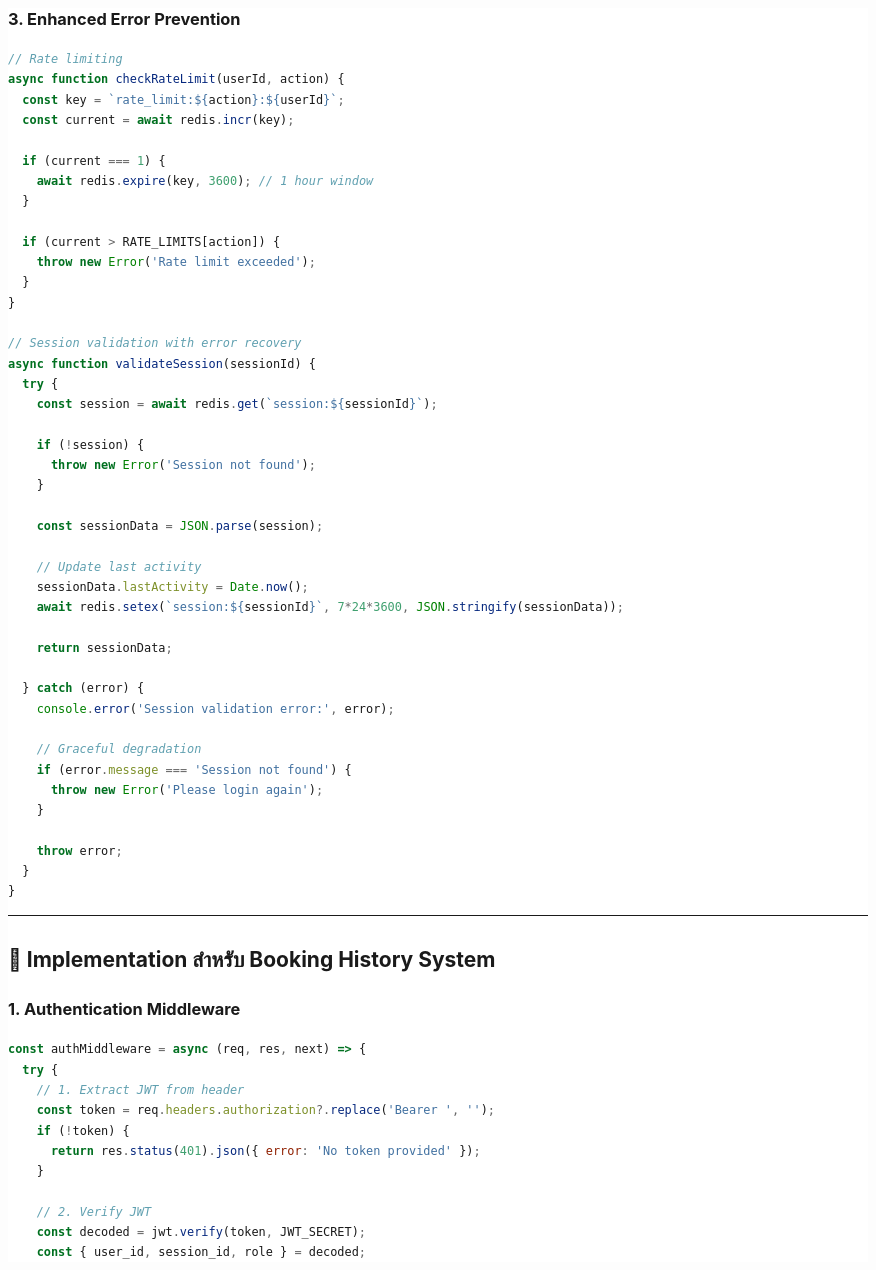 ### 3. **Enhanced Error Prevention**
```javascript
// Rate limiting
async function checkRateLimit(userId, action) {
  const key = `rate_limit:${action}:${userId}`;
  const current = await redis.incr(key);
  
  if (current === 1) {
    await redis.expire(key, 3600); // 1 hour window
  }
  
  if (current > RATE_LIMITS[action]) {
    throw new Error('Rate limit exceeded');
  }
}

// Session validation with error recovery
async function validateSession(sessionId) {
  try {
    const session = await redis.get(`session:${sessionId}`);
    
    if (!session) {
      throw new Error('Session not found');
    }
    
    const sessionData = JSON.parse(session);
    
    // Update last activity
    sessionData.lastActivity = Date.now();
    await redis.setex(`session:${sessionId}`, 7*24*3600, JSON.stringify(sessionData));
    
    return sessionData;
    
  } catch (error) {
    console.error('Session validation error:', error);
    
    // Graceful degradation
    if (error.message === 'Session not found') {
      throw new Error('Please login again');
    }
    
    throw error;
  }
}
```

---

## 🚀 **Implementation สำหรับ Booking History System**

### 1. **Authentication Middleware**
```javascript
const authMiddleware = async (req, res, next) => {
  try {
    // 1. Extract JWT from header
    const token = req.headers.authorization?.replace('Bearer ', '');
    if (!token) {
      return res.status(401).json({ error: 'No token provided' });
    }
    
    // 2. Verify JWT
    const decoded = jwt.verify(token, JWT_SECRET);
    const { user_id, session_id, role } = decoded;
```